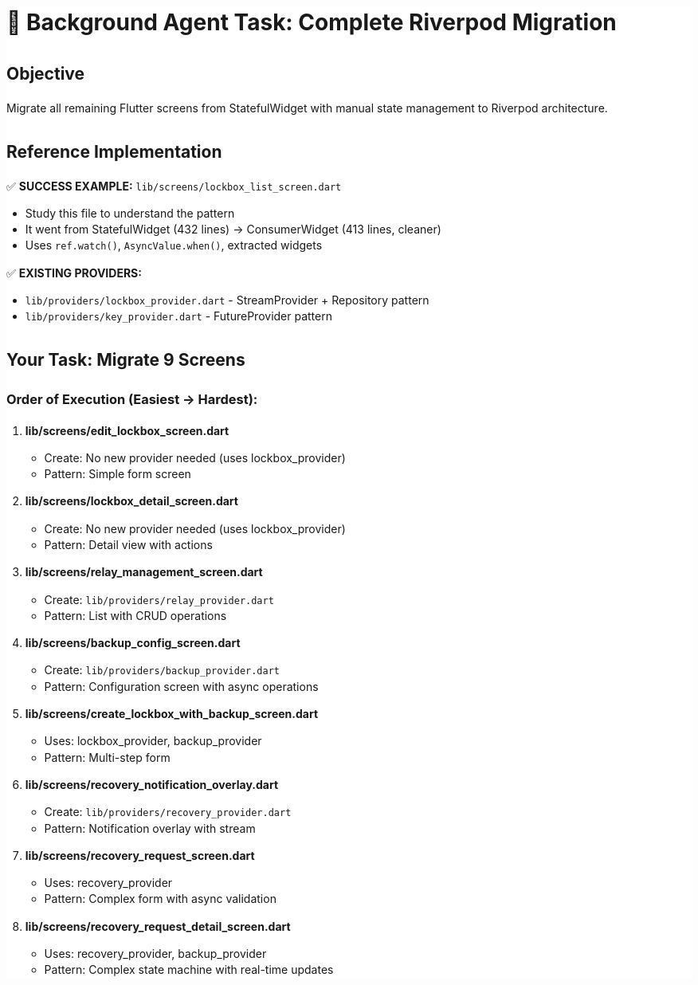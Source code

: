 # 🤖 Background Agent Task: Complete Riverpod Migration

## Objective
Migrate all remaining Flutter screens from StatefulWidget with manual state management to Riverpod architecture.

## Reference Implementation
✅ **SUCCESS EXAMPLE:** `lib/screens/lockbox_list_screen.dart`
- Study this file to understand the pattern
- It went from StatefulWidget (432 lines) → ConsumerWidget (413 lines, cleaner)
- Uses `ref.watch()`, `AsyncValue.when()`, extracted widgets

✅ **EXISTING PROVIDERS:**
- `lib/providers/lockbox_provider.dart` - StreamProvider + Repository pattern
- `lib/providers/key_provider.dart` - FutureProvider pattern

## Your Task: Migrate 9 Screens

### Order of Execution (Easiest → Hardest):

1. **lib/screens/edit_lockbox_screen.dart**
   - Create: No new provider needed (uses lockbox_provider)
   - Pattern: Simple form screen

2. **lib/screens/lockbox_detail_screen.dart**
   - Create: No new provider needed (uses lockbox_provider)
   - Pattern: Detail view with actions

3. **lib/screens/relay_management_screen.dart**
   - Create: `lib/providers/relay_provider.dart`
   - Pattern: List with CRUD operations

4. **lib/screens/backup_config_screen.dart**
   - Create: `lib/providers/backup_provider.dart`
   - Pattern: Configuration screen with async operations

5. **lib/screens/create_lockbox_with_backup_screen.dart**
   - Uses: lockbox_provider, backup_provider
   - Pattern: Multi-step form

6. **lib/screens/recovery_notification_overlay.dart**
   - Create: `lib/providers/recovery_provider.dart`
   - Pattern: Notification overlay with stream

7. **lib/screens/recovery_request_screen.dart**
   - Uses: recovery_provider
   - Pattern: Complex form with async validation

8. **lib/screens/recovery_request_detail_screen.dart**
   - Uses: recovery_provider, backup_provider
   - Pattern: Complex state machine with real-time updates
